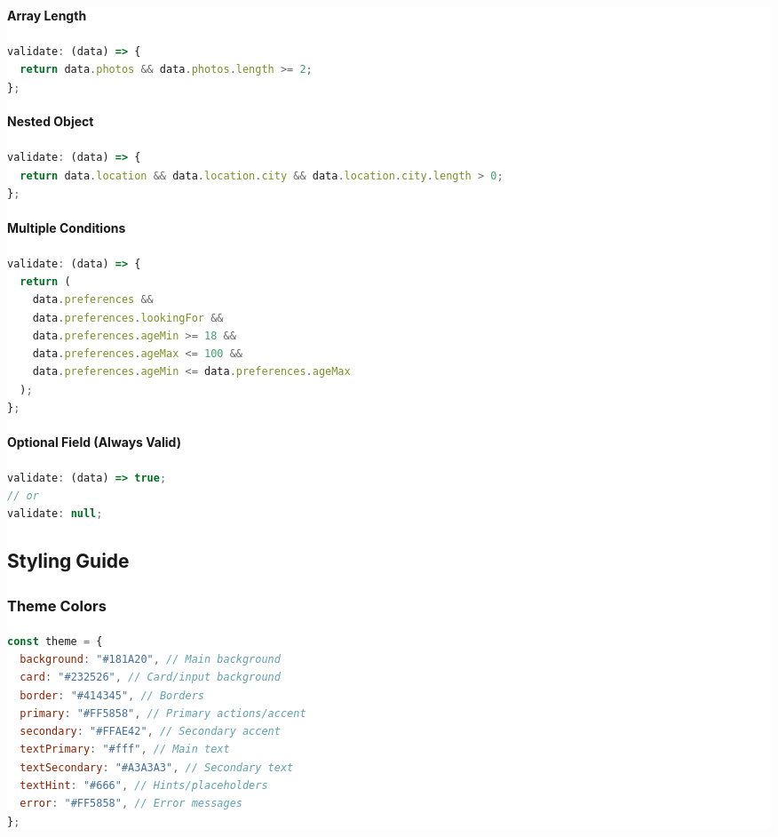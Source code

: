 #### Array Length

```javascript
validate: (data) => {
  return data.photos && data.photos.length >= 2;
};
```

#### Nested Object

```javascript
validate: (data) => {
  return data.location && data.location.city && data.location.city.length > 0;
};
```

#### Multiple Conditions

```javascript
validate: (data) => {
  return (
    data.preferences &&
    data.preferences.lookingFor &&
    data.preferences.ageMin >= 18 &&
    data.preferences.ageMax <= 100 &&
    data.preferences.ageMin <= data.preferences.ageMax
  );
};
```

#### Optional Field (Always Valid)

```javascript
validate: (data) => true;
// or
validate: null;
```

## Styling Guide

### Theme Colors

```javascript
const theme = {
  background: "#181A20", // Main background
  card: "#232526", // Card/input background
  border: "#414345", // Borders
  primary: "#FF5858", // Primary actions/accent
  secondary: "#FFAE42", // Secondary accent
  textPrimary: "#fff", // Main text
  textSecondary: "#A3A3A3", // Secondary text
  textHint: "#666", // Hints/placeholders
  error: "#FF5858", // Error messages
};
```
